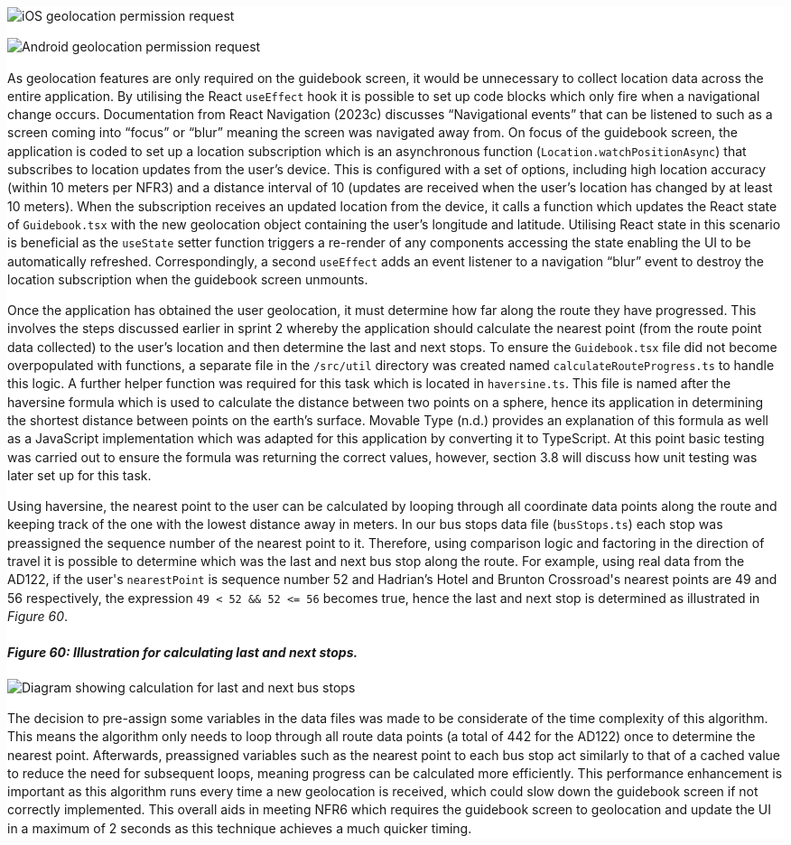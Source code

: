 <div class="vertical-img-group">

![iOS geolocation permission request](@assets/imgs/dissertation/fig-58-location-permission-prompt-ios.jpg)

![Android geolocation permission request](@assets/imgs/dissertation/fig-59-location-permission-prompt-android.jpg)

</div>

As geolocation features are only required on the guidebook screen, it would be unnecessary to collect location data across the entire application. By utilising the React `useEffect` hook it is possible to set up code blocks which only fire when a navigational change occurs. Documentation from React Navigation (2023c) discusses “Navigational events” that can be listened to such as a screen coming into “focus” or “blur” meaning the screen was navigated away from. On focus of the guidebook screen, the application is coded to set up a location subscription which is an asynchronous function (`Location.watchPositionAsync`) that subscribes to location updates from the user’s device. This is configured with a set of options, including high location accuracy (within 10 meters per NFR3) and a distance interval of 10 (updates are received when the user’s location has changed by at least 10 meters). When the subscription receives an updated location from the device, it calls a function which updates the React state of `Guidebook.tsx` with the new geolocation object containing the user’s longitude and latitude. Utilising React state in this scenario is beneficial as the `useState` setter function triggers a re-render of any components accessing the state enabling the UI to be automatically refreshed. Correspondingly, a second `useEffect` adds an event listener to a navigation “blur” event to destroy the location subscription when the guidebook screen unmounts.

Once the application has obtained the user geolocation, it must determine how far along the route they have progressed. This involves the steps discussed earlier in sprint 2 whereby the application should calculate the nearest point (from the route point data collected) to the user’s location and then determine the last and next stops. To ensure the `Guidebook.tsx` file did not become overpopulated with functions, a separate file in the `/src/util` directory was created named `calculateRouteProgress.ts` to handle this logic. A further helper function was required for this task which is located in `haversine.ts`. This file is named after the haversine formula which is used to calculate the distance between two points on a sphere, hence its application in determining the shortest distance between points on the earth’s surface. Movable Type (n.d.) provides an explanation of this formula as well as a JavaScript implementation which was adapted for this application by converting it to TypeScript. At this point basic testing was carried out to ensure the formula was returning the correct values, however, section 3.8 will discuss how unit testing was later set up for this task.

Using haversine, the nearest point to the user can be calculated by looping through all coordinate data points along the route and keeping track of the one with the lowest distance away in meters. In our bus stops data file (`busStops.ts`) each stop was preassigned the sequence number of the nearest point to it. Therefore, using comparison logic and factoring in the direction of travel it is possible to determine which was the last and next bus stop along the route. For example, using real data from the AD122, if the user's `nearestPoint` is sequence number 52 and Hadrian’s Hotel and Brunton Crossroad's nearest points are 49 and 56 respectively, the expression `49 < 52 && 52 <= 56` becomes true, hence the last and next stop is determined as illustrated in _Figure 60_.

#### _Figure 60: Illustration for calculating last and next stops._

![Diagram showing calculation for last and next bus stops](@assets/imgs/dissertation/fig-60-calculating-last-and-next-stop.jpg)

The decision to pre-assign some variables in the data files was made to be considerate of the time complexity of this algorithm. This means the algorithm only needs to loop through all route data points (a total of 442 for the AD122) once to determine the nearest point. Afterwards, preassigned variables such as the nearest point to each bus stop act similarly to that of a cached value to reduce the need for subsequent loops, meaning progress can be calculated more efficiently. This performance enhancement is important as this algorithm runs every time a new geolocation is received, which could slow down the guidebook screen if not correctly implemented. This overall aids in meeting NFR6 which requires the guidebook screen to geolocation and update the UI in a maximum of 2 seconds as this technique achieves a much quicker timing.
